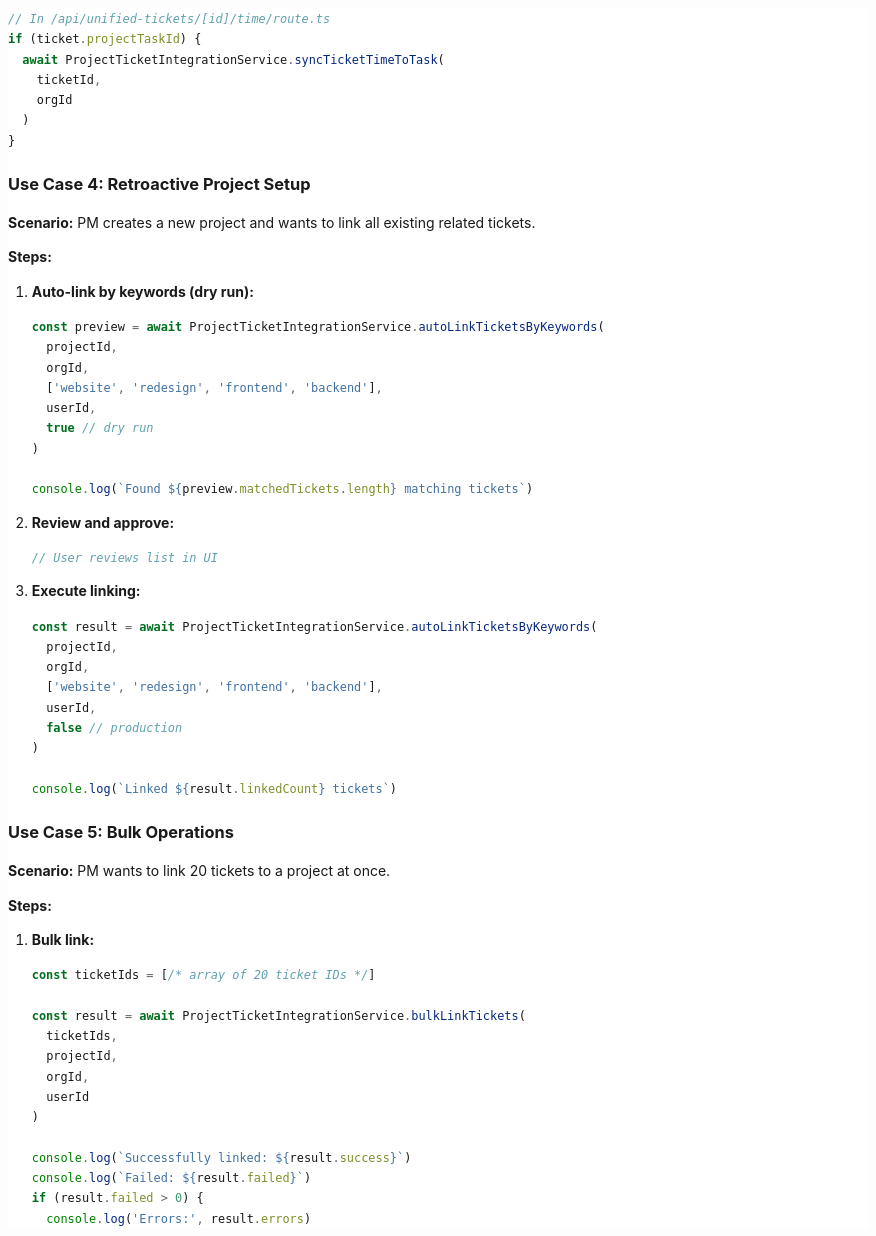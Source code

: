 ```typescript
// In /api/unified-tickets/[id]/time/route.ts
if (ticket.projectTaskId) {
  await ProjectTicketIntegrationService.syncTicketTimeToTask(
    ticketId,
    orgId
  )
}
```

### Use Case 4: Retroactive Project Setup

**Scenario:** PM creates a new project and wants to link all existing related tickets.

**Steps:**

1. **Auto-link by keywords (dry run):**
   ```typescript
   const preview = await ProjectTicketIntegrationService.autoLinkTicketsByKeywords(
     projectId,
     orgId,
     ['website', 'redesign', 'frontend', 'backend'],
     userId,
     true // dry run
   )

   console.log(`Found ${preview.matchedTickets.length} matching tickets`)
   ```

2. **Review and approve:**
   ```typescript
   // User reviews list in UI
   ```

3. **Execute linking:**
   ```typescript
   const result = await ProjectTicketIntegrationService.autoLinkTicketsByKeywords(
     projectId,
     orgId,
     ['website', 'redesign', 'frontend', 'backend'],
     userId,
     false // production
   )

   console.log(`Linked ${result.linkedCount} tickets`)
   ```

### Use Case 5: Bulk Operations

**Scenario:** PM wants to link 20 tickets to a project at once.

**Steps:**

1. **Bulk link:**
   ```typescript
   const ticketIds = [/* array of 20 ticket IDs */]

   const result = await ProjectTicketIntegrationService.bulkLinkTickets(
     ticketIds,
     projectId,
     orgId,
     userId
   )

   console.log(`Successfully linked: ${result.success}`)
   console.log(`Failed: ${result.failed}`)
   if (result.failed > 0) {
     console.log('Errors:', result.errors)
   ```